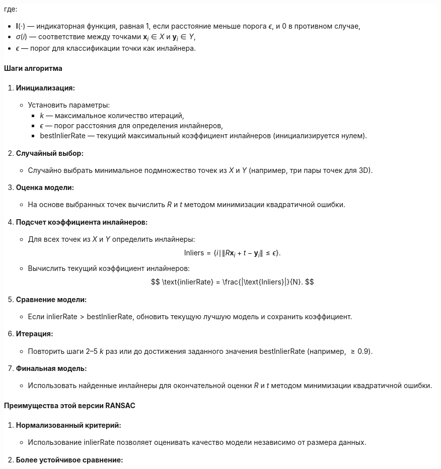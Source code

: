 где:

- $`\mathbf{I}(\cdot)`$ — индикаторная функция, равная 1, если расстояние меньше порога $`\epsilon`$, и 0 в противном случае,
- $`\sigma(i)`$ — соответствие между точками $`\mathbf{x}_i \in X`$ и $`\mathbf{y}_i \in Y`$,
- $`\epsilon`$ — порог для классификации точки как инлайнера.

#### Шаги алгоритма

1. **Инициализация:**

   - Установить параметры:
     - $`k`$ — максимальное количество итераций,
     - $`\epsilon`$ — порог расстояния для определения инлайнеров,
     - $`\text{bestInlierRate}`$ — текущий максимальный коэффициент инлайнеров (инициализируется нулем).

2. **Случайный выбор:**

   - Случайно выбрать минимальное подмножество точек из $`X`$ и $`Y`$ (например, три пары точек для 3D).

3. **Оценка модели:**

   - На основе выбранных точек вычислить $`R`$ и $`t`$ методом минимизации квадратичной ошибки.

4. **Подсчет коэффициента инлайнеров:**

   - Для всех точек из $`X`$ и $`Y`$ определить инлайнеры:
     $$
     \text{Inliers} = \left\{ i \mid \| R \mathbf{x}_i + t - \mathbf{y}_i \| \leq \epsilon \right\}.
     $$
   - Вычислить текущий коэффициент инлайнеров:
     $$
     \text{inlierRate} = \frac{|\text{Inliers}|}{N}.
     $$

5. **Сравнение модели:**

   - Если $`\text{inlierRate} > \text{bestInlierRate}`$, обновить текущую лучшую модель и сохранить коэффициент.

6. **Итерация:**

   - Повторить шаги 2–5 $`k`$ раз или до достижения заданного значения $`\text{bestInlierRate}`$ (например, $`\geq 0.9`$).

7. **Финальная модель:**
   - Использовать найденные инлайнеры для окончательной оценки $`R`$ и $`t`$ методом минимизации квадратичной ошибки.

#### Преимущества этой версии RANSAC

1. **Нормализованный критерий:**

   - Использование $`\text{inlierRate}`$ позволяет оценивать качество модели независимо от размера данных.

2. **Более устойчивое сравнение:**
